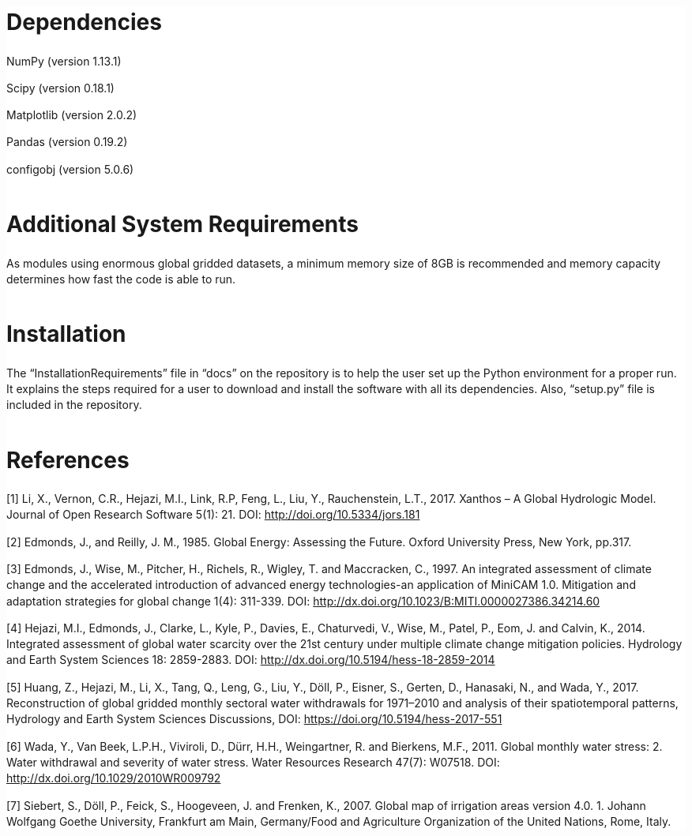 # Dependencies

NumPy (version 1.13.1)

Scipy (version 0.18.1)

Matplotlib (version 2.0.2)

Pandas (version 0.19.2)

configobj (version 5.0.6)

# Additional System Requirements
As modules using enormous global gridded datasets, a minimum memory size of 8GB is recommended and memory capacity determines how fast the code is able to run.

# Installation
The “InstallationRequirements” file in “docs” on the repository is to help the user set up the Python environment for a proper run. It explains the steps required for a user to download and install the software with all its dependencies. Also, “setup.py” file is included in the repository.

# References 

[1]   Li, X., Vernon, C.R., Hejazi, M.I., Link, R.P, Feng, L., Liu, Y., Rauchenstein, L.T., 2017. Xanthos – A Global Hydrologic Model. Journal of Open Research Software 5(1):  21. DOI: http://doi.org/10.5334/jors.181

[2]   Edmonds, J., and Reilly, J. M., 1985. Global Energy: Assessing the Future. Oxford University Press, New York, pp.317.

[3]   Edmonds, J., Wise, M., Pitcher, H., Richels, R., Wigley, T. and Maccracken, C., 1997. An integrated assessment of climate change and the accelerated introduction of advanced energy technologies-an application of MiniCAM 1.0. Mitigation and adaptation strategies for global change 1(4): 311-339. DOI: http://dx.doi.org/10.1023/B:MITI.0000027386.34214.60

[4]   Hejazi, M.I., Edmonds, J., Clarke, L., Kyle, P., Davies, E., Chaturvedi, V., Wise, M., Patel, P., Eom, J. and Calvin, K., 2014. Integrated assessment of global water scarcity over the 21st century under multiple climate change mitigation policies. Hydrology and Earth System Sciences 18: 2859-2883. DOI: http://dx.doi.org/10.5194/hess-18-2859-2014

[5]   Huang, Z., Hejazi, M., Li, X., Tang, Q., Leng, G., Liu, Y., Döll, P., Eisner, S., Gerten, D., Hanasaki, N., and Wada, Y., 2017. Reconstruction of global gridded monthly sectoral water withdrawals for 1971–2010 and analysis of their spatiotemporal patterns, Hydrology and Earth System Sciences Discussions, DOI: https://doi.org/10.5194/hess-2017-551

[6]   Wada, Y., Van Beek, L.P.H., Viviroli, D., Dürr, H.H., Weingartner, R. and Bierkens, M.F., 2011. Global monthly water stress: 2. Water withdrawal and severity of water stress. Water Resources Research 47(7): W07518. DOI: http://dx.doi.org/10.1029/2010WR009792

[7]   Siebert, S., Döll, P., Feick, S., Hoogeveen, J. and Frenken, K., 2007. Global map of irrigation areas version 4.0. 1. Johann Wolfgang Goethe University, Frankfurt am Main, Germany/Food and Agriculture Organization of the United Nations, Rome, Italy.
